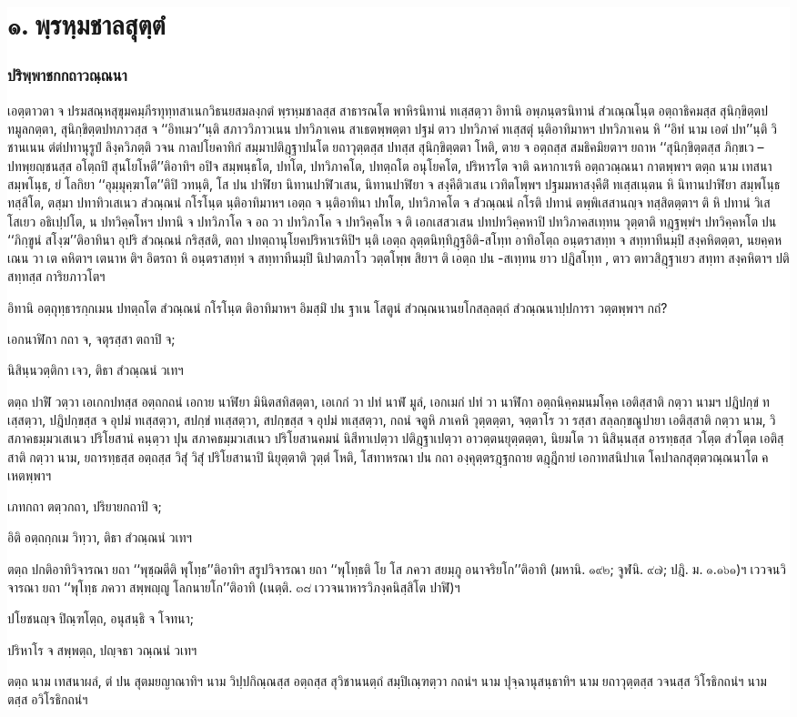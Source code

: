 <h1>๑. พฺรหฺมชาลสุตฺตํ</h1>
<h3>ปริพฺพาชกกถาวณฺณนา</h3>
<p> เอตฺตาวตา   จ ปรมสณฺหสุขุมคมฺภีรทุทฺทสาเนกวิธนยสมลงฺกตํ พฺรหฺมชาลสฺส สาธารณโต พาหิรนิทานํ ทเสฺสตฺวา อิทานิ อพฺภนฺตรนิทานํ สํวเณฺณโนฺต อตฺถาธิคมสฺส สุนิกฺขิตฺตปทมูลกตฺตา, สุนิกฺขิตฺตปทภาวสฺส จ ‘‘อิทเมว’’นฺติ สภาววิภาวเนน ปทวิภาเคน สาเธตพฺพตฺตา ปฐมํ ตาว ปทวิภาคํ ทเสฺสตุํ นฺติอาทิมาหฯ ปทวิภาเคน หิ ‘‘อิทํ นาม เอตํ ปท’’นฺติ วิชานเนน ตํตํปทานุรูปํ ลิงฺควิภตฺติ วจน กาลปโยคาทิกํ สมฺมาปติฎฺฐาปนโต ยถาวุตฺตสฺส ปทสฺส สุนิกฺขิตฺตตา โหติ, ตาย จ อตฺถสฺส สมธิคมิยตาฯ ยถาห ‘‘สุนิกฺขิตฺตสฺส ภิกฺขเว – ปทพฺยญฺชนสฺส อโตฺถปิ สุนโยโหตี’’ติอาทิฯ อปิจ สมฺพนฺธโต, ปทโต, ปทวิภาคโต, ปทตฺถโต อนุโยคโต, ปริหารโต จาติ ฉหากาเรหิ อตฺถวณฺณนา กาตพฺพาฯ ตตฺถ  นาม เทสนาสมฺพโนฺธ, ยํ โลกิยา ‘‘อุมฺมุคฺฆาโต’’ติปิ วทนฺติ, โส ปน ปาฬิยา นิทานปาฬิวเสน, นิทานปาฬิยา จ สงฺคีติวเสน เวทิตโพฺพฯ ปฐมมหาสงฺคีติํ ทเสฺสเนฺตน หิ นิทานปาฬิยา สมฺพโนฺธ ทสฺสิโต, ตสฺมา ปทาทิวเสเนว สํวณฺณนํ กโรโนฺต นฺติอาทิมาหฯ เอตฺถ จ นฺติอาทินา ปทโต, ปทวิภาคโต จ สํวณฺณนํ กโรติ ปทานํ ตพฺพิเสสานญฺจ ทสฺสิตตฺตาฯ ติ หิ ปทานํ วิเสโสเยว อธิเปฺปโต, น ปทวิคฺคโหฯ ปทานิ จ ปทวิภาโค จ  อถ วา ปทวิภาโค จ ปทวิคฺคโห จ ติ เอกเสสวเสน ปทปทวิคฺคหาปิ ปทวิภาคสเทฺทน วุตฺตาติ ทฎฺฐพฺพํฯ ปทวิคฺคหโต ปน ‘‘ภิกฺขูนํ สโงฺฆ’’ติอาทินา อุปริ สํวณฺณนํ กริสฺสติ, ตถา ปทตฺถานุโยคปริหาเรหิปิฯ นฺติ เอตฺถ ลุตฺตนิทฺทิฎฺฐอิติ-สโทฺท อาทิอโตฺถ อนฺตราสทฺท จ สทฺทาทีนมฺปิ สงฺคหิตตฺตา, นยคฺคหเณน วา เต คหิตาฯ เตนาห ติฯ อิตรถา หิ อนฺตราสทฺทํ จ สทฺทาทีนมฺปิ นิปาตภาโว วตฺตโพฺพ สิยาฯ ติ เอตฺถ ปน -สเทฺทน ยาว  ปฎิสโทฺท , ตาว ตทวสิฎฺฐาเยว สทฺทา สงฺคหิตาฯ  ปติสทฺทสฺส การิยภาวโตฯ</p>


<p>อิทานิ อตฺถุทฺธารกฺกเมน ปทตฺถโต สํวณฺณนํ กโรโนฺต ติอาทิมาหฯ อิมสฺมิํ ปน ฐาเน โสตูนํ สํวณฺณนานยโกสลฺลตฺถํ สํวณฺณนาปฺปการา วตฺตพฺพาฯ กถํ?</p>


<p>
เอกนาฬิกา กถา จ, จตุรสฺสา ตถาปิ จ;  
  
นิสินฺนวตฺติกา เจว, ติธา สํวณฺณนํ วเทฯ  
</p>
  
<p>ตตฺถ ปาฬิํ วตฺวา เอเกกปทสฺส อตฺถกถนํ เอกาย นาฬิยา มินิตสทิสตฺตา, เอเกกํ วา ปทํ นาฬํ มูลํ, เอกเมกํ ปทํ วา นาฬิกา อตฺถนิคฺคมนมโคฺค เอติสฺสาติ กตฺวา  นามฯ ปฎิปกฺขํ ทเสฺสตฺวา, ปฎิปกฺขสฺส จ อุปมํ ทเสฺสตฺวา, สปกฺขํ ทเสฺสตฺวา, สปกฺขสฺส จ อุปมํ ทเสฺสตฺวา, กถนํ จตูหิ ภาเคหิ วุตฺตตฺตา, จตฺตาโร วา รสฺสา สลฺลกฺขณูปายา เอติสฺสาติ กตฺวา  นาม, วิสภาคธมฺมวเสเนว ปริโยสานํ คนฺตฺวา ปุน สภาคธมฺมวเสเนว ปริโยสานคมนํ นิสีทาเปตฺวา ปติฎฺฐาเปตฺวา อาวตฺตนยุตฺตตฺตา, นิยมโต วา นิสินฺนสฺส อารทฺธสฺส วโตฺต สํวโตฺต เอติสฺสาติ กตฺวา  นาม, ยถารทฺธสฺส อตฺถสฺส วิสุํ วิสุํ ปริโยสานาปิ นิยุตฺตาติ วุตฺตํ โหติ, โสทาหรณา ปน กถา องฺคุตฺตรฎฺฐกถาย ตฎฺฎีกายํ เอกาทสนิปาเต โคปาลกสุตฺตวณฺณนาโต คเหตพฺพาฯ</p>


<p>
เภทกถา ตตฺวกถา, ปริยายกถาปิ จ;  
  
อิติ อตฺถกฺกเม วิทฺวา, ติธา สํวณฺณนํ วเทฯ  
</p>
  
<p>ตตฺถ ปกติอาทิวิจารณา  ยถา ‘‘พุชฺฌตีติ พุโทฺธ’’ติอาทิฯ สรูปวิจารณา  ยถา ‘‘พุโทฺธติ โย โส ภควา สยมฺภู อนาจริยโก’’ติอาทิ (มหานิ. ๑๙๒; จูฬนิ. ๙๗; ปฎิ. ม. ๑.๑๖๑)ฯ เววจนวิจารณา  ยถา ‘‘พุโทฺธ ภควา สพฺพญฺญู โลกนายโก’’ติอาทิ (เนตฺติ. ๓๘ เววจนาหารวิภงฺคนิสฺสิโต ปาฬิ)ฯ</p>


<p>
ปโยชนญฺจ ปิณฺฑโตฺถ, อนุสนฺธิ จ โจทนา;  
  
ปริหาโร จ สพฺพตฺถ, ปญฺจธา วณฺณนํ วเทฯ  
</p>
  
<p>ตตฺถ    นาม เทสนาผลํ, ตํ ปน สุตมยญาณาทิฯ  นาม วิปฺปกิณฺณสฺส อตฺถสฺส สุวิชานนตฺถํ สมฺปิเณฺฑตฺวา กถนํฯ  นาม ปุจฺฉานุสนฺธาทิฯ  นาม ยถาวุตฺตสฺส วจนสฺส วิโรธิกถนํฯ  นาม ตสฺส อวิโรธิกถนํฯ</p>
